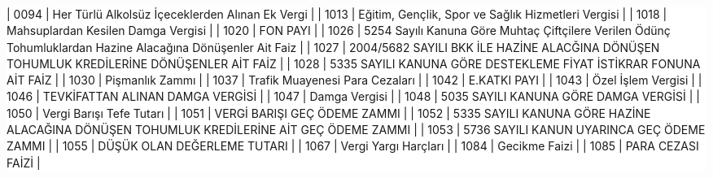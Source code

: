 | 0094 | <nuxt-link to="/yazilar/her-turlu-alkolsuz-iceceklerden-alinan-ek-vergi-nedir/">Her Türlü Alkolsüz İçeceklerden Alınan Ek Vergi</nuxt-link>                                                                                                                         |
| 1013 | <nuxt-link to="/yazilar/egitim-genclik-spor-ve-saglik-hizmetleri-vergisi-nedir/">Eğitim, Gençlik, Spor ve Sağlık Hizmetleri Vergisi</nuxt-link>                                                                                                                     |
| 1018 | <nuxt-link to="/yazilar/mahsuplardan-kesilen-damga-vergisi-nedir/">Mahsuplardan Kesilen Damga Vergisi</nuxt-link>                                                                                                                                                   |
| 1020 | FON PAYI                                                                                                                                                                                                                                                            |
| 1026 | <nuxt-link to="/yazilar/5254-sayili-kanuna-gore-muhtac-ciftcilere-verilen-odunc-tohumluklardan-hazine-alacagina-donusenler-ait-faiz-nedir/">5254 Sayılı Kanuna Göre Muhtaç Çiftçilere Verilen Ödünç Tohumluklardan Hazine Alacağına Dönüşenler Ait Faiz</nuxt-link> |
| 1027 | 2004/5682 SAYILI BKK İLE HAZİNE ALACĞINA DÖNÜŞEN TOHUMLUK KREDİLERİNE DÖNÜŞENLER AİT FAİZ                                                                                                                                                                           |
| 1028 | 5335 SAYILI KANUNA GÖRE DESTEKLEME FİYAT İSTİKRAR FONUNA AİT FAİZ                                                                                                                                                                                                   |
| 1030 | <nuxt-link to="/yazilar/pismanlik-zammi-nedir/">Pişmanlık Zammı</nuxt-link>                                                                                                                                                                                         |
| 1037 | <nuxt-link to="/yazilar/trafik-muayenesi-para-cezalari-nedir/">Trafik Muayenesi Para Cezaları</nuxt-link>                                                                                                                                                           |
| 1042 | E.KATKI PAYI                                                                                                                                                                                                                                                        |
| 1043 | <nuxt-link to="/yazilar/ozel-islem-vergisi-nedir/">Özel İşlem Vergisi</nuxt-link>                                                                                                                                                                                   |
| 1046 | TEVKİFATTAN ALINAN DAMGA VERGİSİ                                                                                                                                                                                                                                    |
| 1047 | <nuxt-link to="/yazilar/damga-vergisi-nedir/">Damga Vergisi</nuxt-link>                                                                                                                                                                                             |
| 1048 | 5035 SAYILI KANUNA GÖRE DAMGA VERGİSİ                                                                                                                                                                                                                               |
| 1050 | <nuxt-link to="/yazilar/vergi-barisi-tefe-tutari-nedir/">Vergi Barışı Tefe Tutarı</nuxt-link>                                                                                                                                                                       |
| 1051 | VERGİ BARIŞI GEÇ ÖDEME ZAMMI                                                                                                                                                                                                                                        |
| 1052 | 5335 SAYILI KANUNA GÖRE HAZİNE ALACAĞINA DÖNÜŞEN TOHUMLUK KREDİLERİNE AİT GEÇ ÖDEME ZAMMI                                                                                                                                                                           |
| 1053 | 5736 SAYILI KANUN UYARINCA GEÇ ÖDEME ZAMMI                                                                                                                                                                                                                          |
| 1055 | DÜŞÜK OLAN DEĞERLEME TUTARI                                                                                                                                                                                                                                         |
| 1067 | <nuxt-link to="/yazilar/vergi-yargi-harclari-nedir/">Vergi Yargı Harçları</nuxt-link>                                                                                                                                                                               |
| 1084 | <nuxt-link to="/yazilar/gecikme-faizi-nedir/">Gecikme Faizi</nuxt-link>                                                                                                                                                                                             |
| 1085 | PARA CEZASI FAİZİ                                                                                                                                                                                                                                                   |